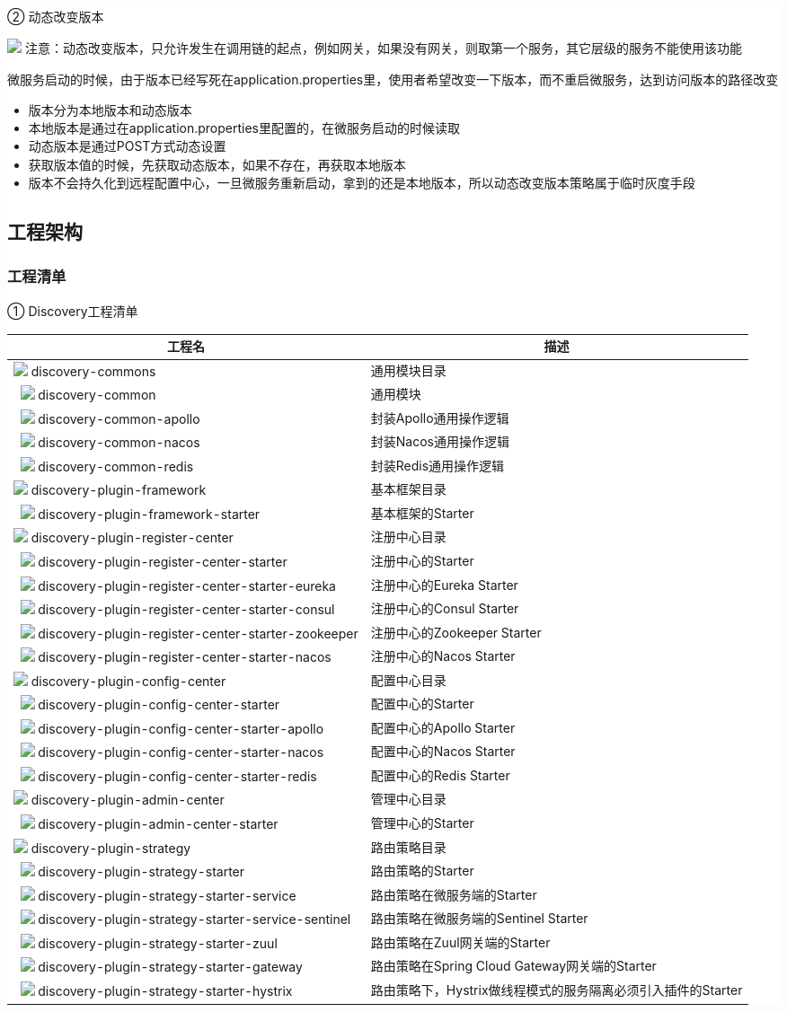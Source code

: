 ② 动态改变版本

![](http://nepxion.gitee.io/docs/icon-doc/warning.png) 注意：动态改变版本，只允许发生在调用链的起点，例如网关，如果没有网关，则取第一个服务，其它层级的服务不能使用该功能

微服务启动的时候，由于版本已经写死在application.properties里，使用者希望改变一下版本，而不重启微服务，达到访问版本的路径改变
- 版本分为本地版本和动态版本
- 本地版本是通过在application.properties里配置的，在微服务启动的时候读取
- 动态版本是通过POST方式动态设置
- 获取版本值的时候，先获取动态版本，如果不存在，再获取本地版本
- 版本不会持久化到远程配置中心，一旦微服务重新启动，拿到的还是本地版本，所以动态改变版本策略属于临时灰度手段

## 工程架构

### 工程清单
① Discovery工程清单

| 工程名 | 描述 |
| --- | --- |
| <img src="http://nepxion.gitee.io/docs/icon-doc/direction_south.png"> discovery-commons | 通用模块目录 |
| &nbsp;&nbsp;<img src="http://nepxion.gitee.io/docs/icon-doc/direction_west.png"> discovery-common | 通用模块 |
| &nbsp;&nbsp;<img src="http://nepxion.gitee.io/docs/icon-doc/direction_west.png"> discovery-common-apollo | 封装Apollo通用操作逻辑 |
| &nbsp;&nbsp;<img src="http://nepxion.gitee.io/docs/icon-doc/direction_west.png"> discovery-common-nacos | 封装Nacos通用操作逻辑 |
| &nbsp;&nbsp;<img src="http://nepxion.gitee.io/docs/icon-doc/direction_west.png"> discovery-common-redis | 封装Redis通用操作逻辑 |
| <img src="http://nepxion.gitee.io/docs/icon-doc/direction_south.png"> discovery-plugin-framework | 基本框架目录 |
| &nbsp;&nbsp;<img src="http://nepxion.gitee.io/docs/icon-doc/direction_west.png"> discovery-plugin-framework-starter| 基本框架的Starter |
| <img src="http://nepxion.gitee.io/docs/icon-doc/direction_south.png"> discovery-plugin-register-center | 注册中心目录 |
| &nbsp;&nbsp;<img src="http://nepxion.gitee.io/docs/icon-doc/direction_west.png"> discovery-plugin-register-center-starter | 注册中心的Starter |
| &nbsp;&nbsp;<img src="http://nepxion.gitee.io/docs/icon-doc/direction_west.png"> discovery-plugin-register-center-starter-eureka | 注册中心的Eureka Starter |
| &nbsp;&nbsp;<img src="http://nepxion.gitee.io/docs/icon-doc/direction_west.png"> discovery-plugin-register-center-starter-consul | 注册中心的Consul Starter |
| &nbsp;&nbsp;<img src="http://nepxion.gitee.io/docs/icon-doc/direction_west.png"> discovery-plugin-register-center-starter-zookeeper | 注册中心的Zookeeper Starter |
| &nbsp;&nbsp;<img src="http://nepxion.gitee.io/docs/icon-doc/direction_west.png"> discovery-plugin-register-center-starter-nacos | 注册中心的Nacos Starter |
| <img src="http://nepxion.gitee.io/docs/icon-doc/direction_south.png"> discovery-plugin-config-center | 配置中心目录 |
| &nbsp;&nbsp;<img src="http://nepxion.gitee.io/docs/icon-doc/direction_west.png"> discovery-plugin-config-center-starter | 配置中心的Starter |
| &nbsp;&nbsp;<img src="http://nepxion.gitee.io/docs/icon-doc/direction_west.png"> discovery-plugin-config-center-starter-apollo | 配置中心的Apollo Starter |
| &nbsp;&nbsp;<img src="http://nepxion.gitee.io/docs/icon-doc/direction_west.png"> discovery-plugin-config-center-starter-nacos | 配置中心的Nacos Starter |
| &nbsp;&nbsp;<img src="http://nepxion.gitee.io/docs/icon-doc/direction_west.png"> discovery-plugin-config-center-starter-redis | 配置中心的Redis Starter |
| <img src="http://nepxion.gitee.io/docs/icon-doc/direction_south.png"> discovery-plugin-admin-center | 管理中心目录 |
| &nbsp;&nbsp;<img src="http://nepxion.gitee.io/docs/icon-doc/direction_west.png"> discovery-plugin-admin-center-starter | 管理中心的Starter |
| <img src="http://nepxion.gitee.io/docs/icon-doc/direction_south.png"> discovery-plugin-strategy | 路由策略目录 |
| &nbsp;&nbsp;<img src="http://nepxion.gitee.io/docs/icon-doc/direction_west.png"> discovery-plugin-strategy-starter | 路由策略的Starter |
| &nbsp;&nbsp;<img src="http://nepxion.gitee.io/docs/icon-doc/direction_west.png"> discovery-plugin-strategy-starter-service | 路由策略在微服务端的Starter |
| &nbsp;&nbsp;<img src="http://nepxion.gitee.io/docs/icon-doc/direction_west.png"> discovery-plugin-strategy-starter-service-sentinel | 路由策略在微服务端的Sentinel Starter |
| &nbsp;&nbsp;<img src="http://nepxion.gitee.io/docs/icon-doc/direction_west.png"> discovery-plugin-strategy-starter-zuul | 路由策略在Zuul网关端的Starter |
| &nbsp;&nbsp;<img src="http://nepxion.gitee.io/docs/icon-doc/direction_west.png"> discovery-plugin-strategy-starter-gateway | 路由策略在Spring Cloud Gateway网关端的Starter |
| &nbsp;&nbsp;<img src="http://nepxion.gitee.io/docs/icon-doc/direction_west.png"> discovery-plugin-strategy-starter-hystrix | 路由策略下，Hystrix做线程模式的服务隔离必须引入插件的Starter |